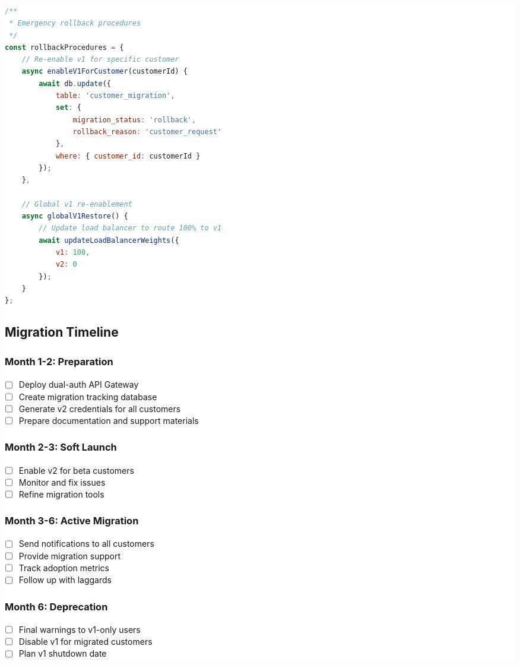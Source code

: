 ```javascript
/**
 * Emergency rollback procedures
 */
const rollbackProcedures = {
    // Re-enable v1 for specific customer
    async enableV1ForCustomer(customerId) {
        await db.update({
            table: 'customer_migration',
            set: { 
                migration_status: 'rollback',
                rollback_reason: 'customer_request'
            },
            where: { customer_id: customerId }
        });
    },
    
    // Global v1 re-enablement
    async globalV1Restore() {
        // Update load balancer to route 100% to v1
        await updateLoadBalancerWeights({
            v1: 100,
            v2: 0
        });
    }
};
```

## Migration Timeline

### Month 1-2: Preparation
- [ ] Deploy dual-auth API Gateway
- [ ] Create migration tracking database
- [ ] Generate v2 credentials for all customers
- [ ] Prepare documentation and support materials

### Month 2-3: Soft Launch
- [ ] Enable v2 for beta customers
- [ ] Monitor and fix issues
- [ ] Refine migration tools

### Month 3-6: Active Migration
- [ ] Send notifications to all customers
- [ ] Provide migration support
- [ ] Track adoption metrics
- [ ] Follow up with laggards

### Month 6: Deprecation
- [ ] Final warnings to v1-only users
- [ ] Disable v1 for migrated customers
- [ ] Plan v1 shutdown date
